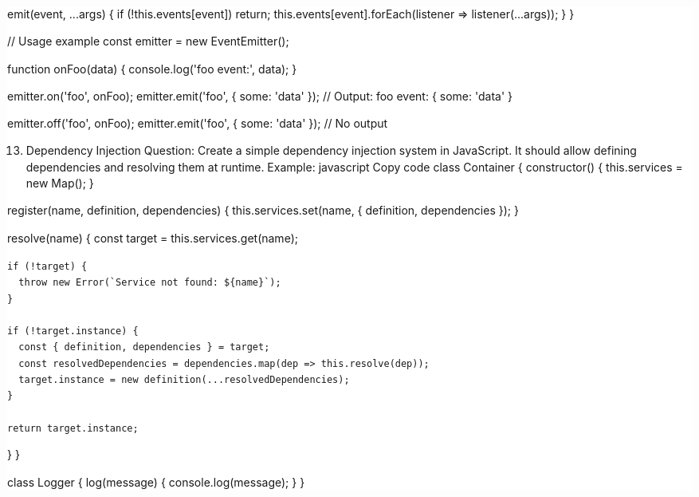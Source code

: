   emit(event, ...args) {
    if (!this.events[event]) return;
    this.events[event].forEach(listener => listener(...args));
  }
}

// Usage example
const emitter = new EventEmitter();

function onFoo(data) {
  console.log('foo event:', data);
}

emitter.on('foo', onFoo);
emitter.emit('foo', { some: 'data' }); // Output: foo event: { some: 'data' }

emitter.off('foo', onFoo);
emitter.emit('foo', { some: 'data' }); // No output

13. Dependency Injection
Question: Create a simple dependency injection system in JavaScript. It should allow defining dependencies and resolving them at runtime.
Example:
javascript
Copy code
class Container {
  constructor() {
    this.services = new Map();
  }

  register(name, definition, dependencies) {
    this.services.set(name, { definition, dependencies });
  }

  resolve(name) {
    const target = this.services.get(name);

    if (!target) {
      throw new Error(`Service not found: ${name}`);
    }

    if (!target.instance) {
      const { definition, dependencies } = target;
      const resolvedDependencies = dependencies.map(dep => this.resolve(dep));
      target.instance = new definition(...resolvedDependencies);
    }

    return target.instance;
  }
}

class Logger {
  log(message) {
    console.log(message);
  }
}

